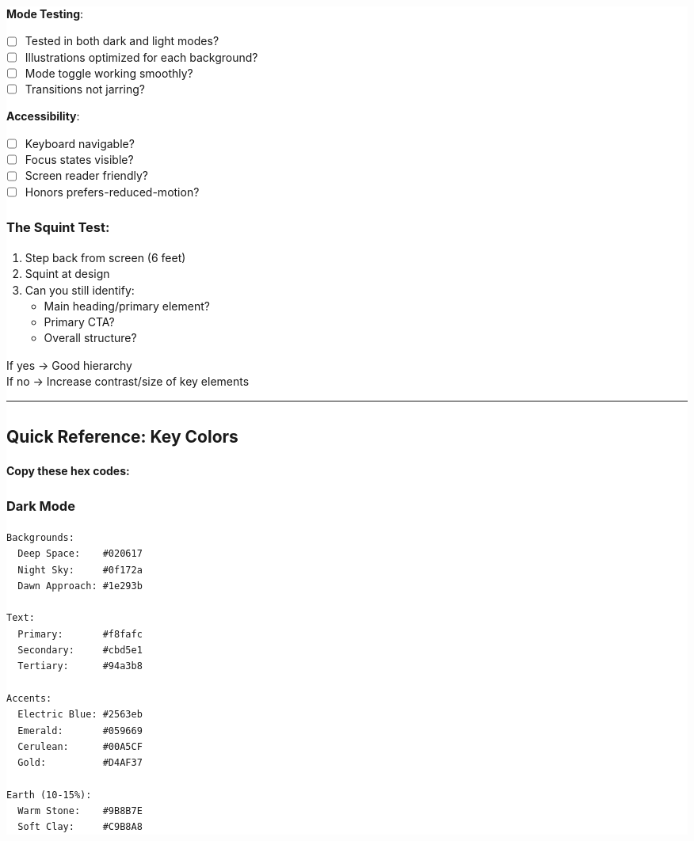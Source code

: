 **Mode Testing**:
- [ ] Tested in both dark and light modes?
- [ ] Illustrations optimized for each background?
- [ ] Mode toggle working smoothly?
- [ ] Transitions not jarring?

**Accessibility**:
- [ ] Keyboard navigable?
- [ ] Focus states visible?
- [ ] Screen reader friendly?
- [ ] Honors prefers-reduced-motion?

### The Squint Test:

1. Step back from screen (6 feet)
2. Squint at design
3. Can you still identify:
   - Main heading/primary element?
   - Primary CTA?
   - Overall structure?

If yes → Good hierarchy  
If no → Increase contrast/size of key elements

---

## Quick Reference: Key Colors

**Copy these hex codes:**

### Dark Mode
```
Backgrounds:
  Deep Space:    #020617
  Night Sky:     #0f172a
  Dawn Approach: #1e293b
  
Text:
  Primary:       #f8fafc
  Secondary:     #cbd5e1
  Tertiary:      #94a3b8
  
Accents:
  Electric Blue: #2563eb
  Emerald:       #059669
  Cerulean:      #00A5CF
  Gold:          #D4AF37
  
Earth (10-15%):
  Warm Stone:    #9B8B7E
  Soft Clay:     #C9B8A8
```
